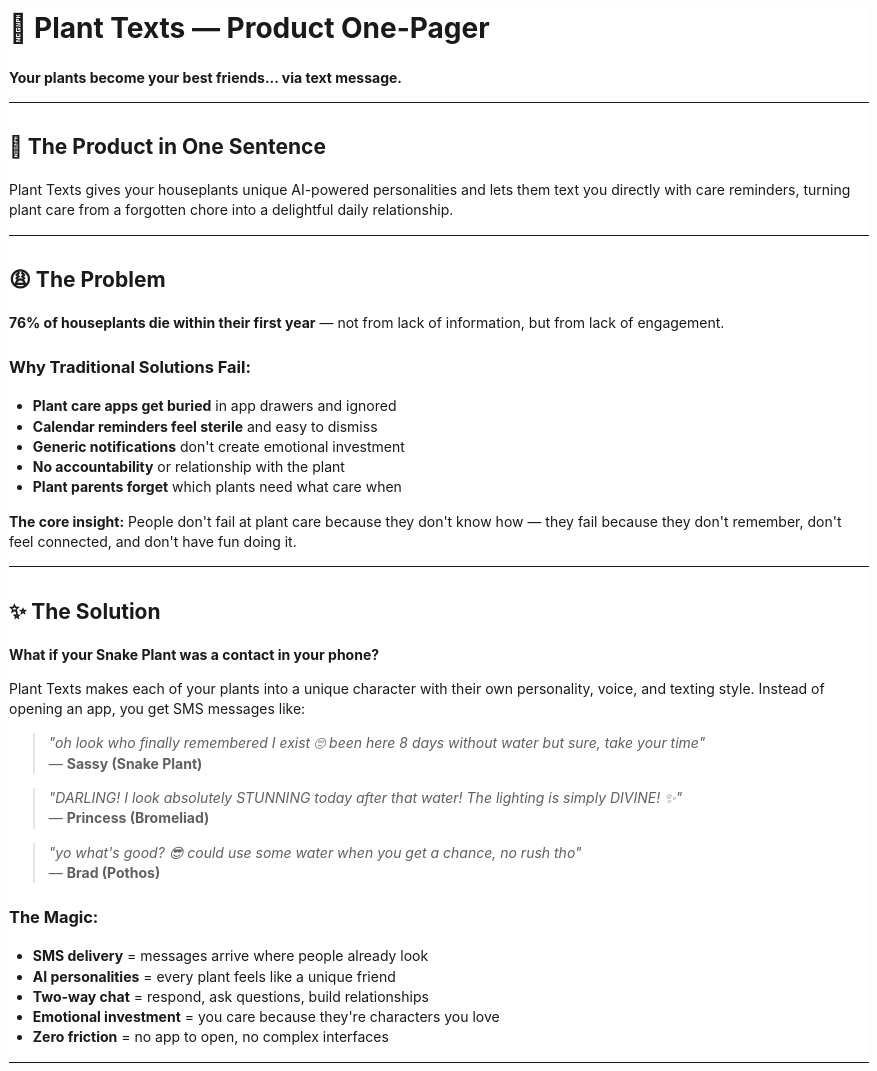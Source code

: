 # 🌱 Plant Texts — Product One-Pager

**Your plants become your best friends... via text message.**

---

## 📱 The Product in One Sentence

Plant Texts gives your houseplants unique AI-powered personalities and lets them text you directly with care reminders, turning plant care from a forgotten chore into a delightful daily relationship.

---

## 😩 The Problem

**76% of houseplants die within their first year** — not from lack of information, but from lack of engagement.

### Why Traditional Solutions Fail:
- **Plant care apps get buried** in app drawers and ignored
- **Calendar reminders feel sterile** and easy to dismiss  
- **Generic notifications** don't create emotional investment
- **No accountability** or relationship with the plant
- **Plant parents forget** which plants need what care when

**The core insight:** People don't fail at plant care because they don't know how — they fail because they don't remember, don't feel connected, and don't have fun doing it.

---

## ✨ The Solution

**What if your Snake Plant was a contact in your phone?**

Plant Texts makes each of your plants into a unique character with their own personality, voice, and texting style. Instead of opening an app, you get SMS messages like:

> *"oh look who finally remembered I exist 🙄 been here 8 days without water but sure, take your time"*  
> — **Sassy (Snake Plant)**

> *"DARLING! I look absolutely STUNNING today after that water! The lighting is simply DIVINE! ✨"*  
> — **Princess (Bromeliad)**

> *"yo what's good? 😎 could use some water when you get a chance, no rush tho"*  
> — **Brad (Pothos)**

### The Magic:
- **SMS delivery** = messages arrive where people already look
- **AI personalities** = every plant feels like a unique friend
- **Two-way chat** = respond, ask questions, build relationships
- **Emotional investment** = you care because they're characters you love
- **Zero friction** = no app to open, no complex interfaces

---